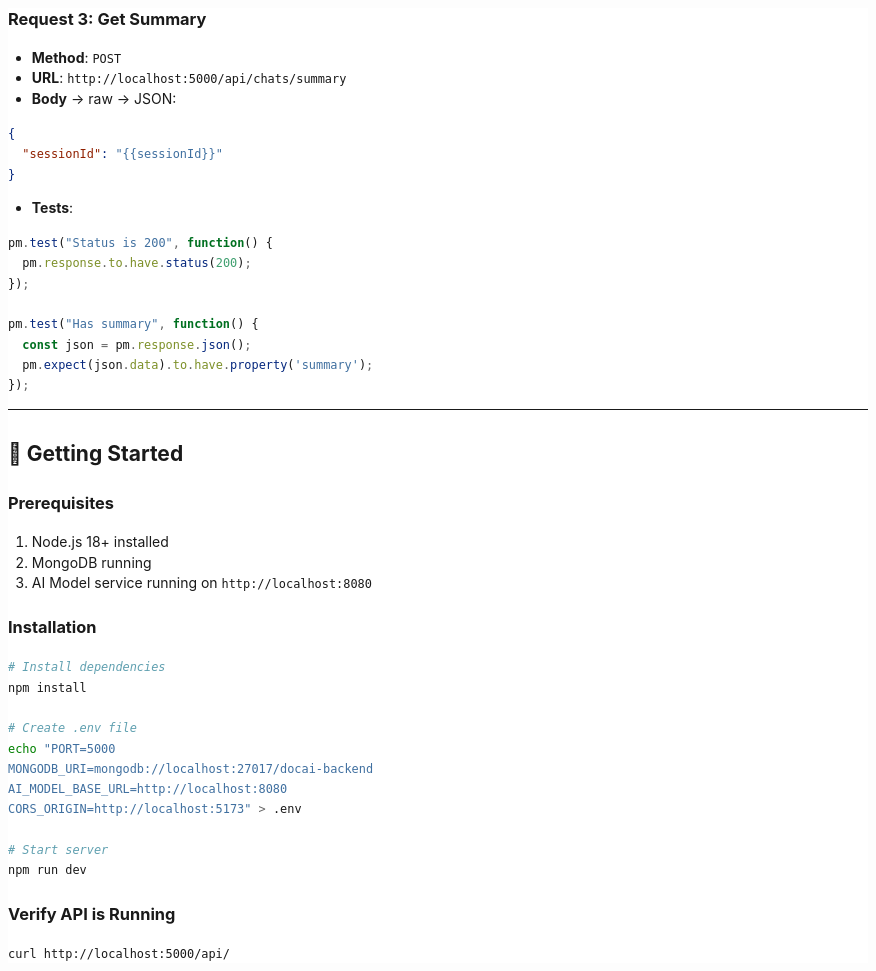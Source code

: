### Request 3: Get Summary

- **Method**: `POST`
- **URL**: `http://localhost:5000/api/chats/summary`
- **Body** → raw → JSON:
```json
{
  "sessionId": "{{sessionId}}"
}
```
- **Tests**:
```javascript
pm.test("Status is 200", function() {
  pm.response.to.have.status(200);
});

pm.test("Has summary", function() {
  const json = pm.response.json();
  pm.expect(json.data).to.have.property('summary');
});
```

---

## 🚀 Getting Started

### Prerequisites

1. Node.js 18+ installed
2. MongoDB running
3. AI Model service running on `http://localhost:8080`

### Installation

```bash
# Install dependencies
npm install

# Create .env file
echo "PORT=5000
MONGODB_URI=mongodb://localhost:27017/docai-backend
AI_MODEL_BASE_URL=http://localhost:8080
CORS_ORIGIN=http://localhost:5173" > .env

# Start server
npm run dev
```

### Verify API is Running

```bash
curl http://localhost:5000/api/
```
